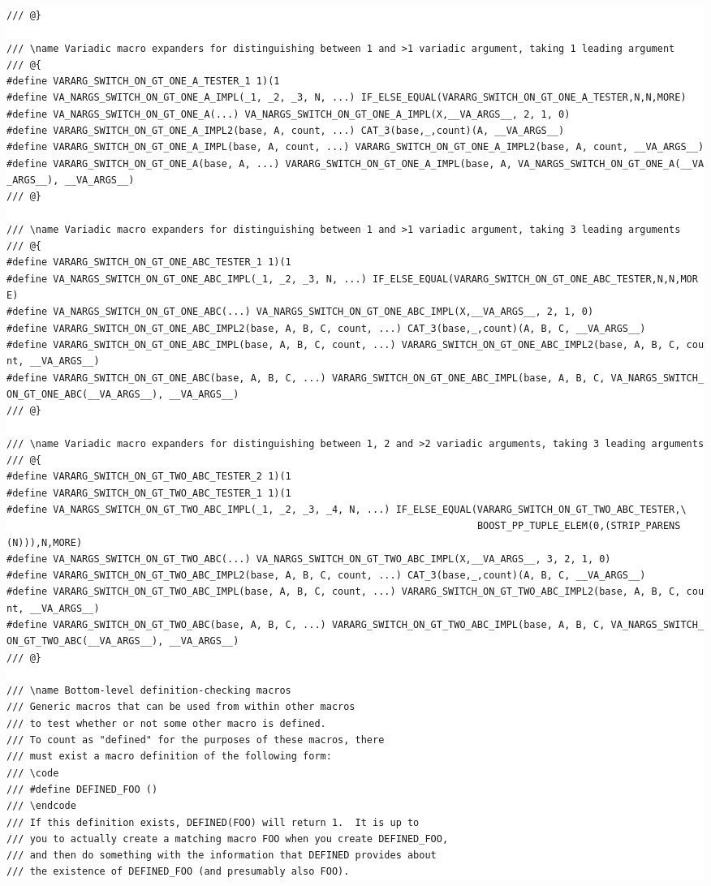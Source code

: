 ```
/// @}

/// \name Variadic macro expanders for distinguishing between 1 and >1 variadic argument, taking 1 leading argument
/// @{
#define VARARG_SWITCH_ON_GT_ONE_A_TESTER_1 1)(1
#define VA_NARGS_SWITCH_ON_GT_ONE_A_IMPL(_1, _2, _3, N, ...) IF_ELSE_EQUAL(VARARG_SWITCH_ON_GT_ONE_A_TESTER,N,N,MORE)
#define VA_NARGS_SWITCH_ON_GT_ONE_A(...) VA_NARGS_SWITCH_ON_GT_ONE_A_IMPL(X,__VA_ARGS__, 2, 1, 0)
#define VARARG_SWITCH_ON_GT_ONE_A_IMPL2(base, A, count, ...) CAT_3(base,_,count)(A, __VA_ARGS__)
#define VARARG_SWITCH_ON_GT_ONE_A_IMPL(base, A, count, ...) VARARG_SWITCH_ON_GT_ONE_A_IMPL2(base, A, count, __VA_ARGS__)
#define VARARG_SWITCH_ON_GT_ONE_A(base, A, ...) VARARG_SWITCH_ON_GT_ONE_A_IMPL(base, A, VA_NARGS_SWITCH_ON_GT_ONE_A(__VA_ARGS__), __VA_ARGS__)
/// @}

/// \name Variadic macro expanders for distinguishing between 1 and >1 variadic argument, taking 3 leading arguments
/// @{
#define VARARG_SWITCH_ON_GT_ONE_ABC_TESTER_1 1)(1
#define VA_NARGS_SWITCH_ON_GT_ONE_ABC_IMPL(_1, _2, _3, N, ...) IF_ELSE_EQUAL(VARARG_SWITCH_ON_GT_ONE_ABC_TESTER,N,N,MORE)
#define VA_NARGS_SWITCH_ON_GT_ONE_ABC(...) VA_NARGS_SWITCH_ON_GT_ONE_ABC_IMPL(X,__VA_ARGS__, 2, 1, 0)
#define VARARG_SWITCH_ON_GT_ONE_ABC_IMPL2(base, A, B, C, count, ...) CAT_3(base,_,count)(A, B, C, __VA_ARGS__)
#define VARARG_SWITCH_ON_GT_ONE_ABC_IMPL(base, A, B, C, count, ...) VARARG_SWITCH_ON_GT_ONE_ABC_IMPL2(base, A, B, C, count, __VA_ARGS__)
#define VARARG_SWITCH_ON_GT_ONE_ABC(base, A, B, C, ...) VARARG_SWITCH_ON_GT_ONE_ABC_IMPL(base, A, B, C, VA_NARGS_SWITCH_ON_GT_ONE_ABC(__VA_ARGS__), __VA_ARGS__)
/// @}

/// \name Variadic macro expanders for distinguishing between 1, 2 and >2 variadic arguments, taking 3 leading arguments
/// @{
#define VARARG_SWITCH_ON_GT_TWO_ABC_TESTER_2 1)(1
#define VARARG_SWITCH_ON_GT_TWO_ABC_TESTER_1 1)(1
#define VA_NARGS_SWITCH_ON_GT_TWO_ABC_IMPL(_1, _2, _3, _4, N, ...) IF_ELSE_EQUAL(VARARG_SWITCH_ON_GT_TWO_ABC_TESTER,\
                                                                                 BOOST_PP_TUPLE_ELEM(0,(STRIP_PARENS(N))),N,MORE)
#define VA_NARGS_SWITCH_ON_GT_TWO_ABC(...) VA_NARGS_SWITCH_ON_GT_TWO_ABC_IMPL(X,__VA_ARGS__, 3, 2, 1, 0)
#define VARARG_SWITCH_ON_GT_TWO_ABC_IMPL2(base, A, B, C, count, ...) CAT_3(base,_,count)(A, B, C, __VA_ARGS__)
#define VARARG_SWITCH_ON_GT_TWO_ABC_IMPL(base, A, B, C, count, ...) VARARG_SWITCH_ON_GT_TWO_ABC_IMPL2(base, A, B, C, count, __VA_ARGS__)
#define VARARG_SWITCH_ON_GT_TWO_ABC(base, A, B, C, ...) VARARG_SWITCH_ON_GT_TWO_ABC_IMPL(base, A, B, C, VA_NARGS_SWITCH_ON_GT_TWO_ABC(__VA_ARGS__), __VA_ARGS__)
/// @}

/// \name Bottom-level definition-checking macros
/// Generic macros that can be used from within other macros
/// to test whether or not some other macro is defined.
/// To count as "defined" for the purposes of these macros, there
/// must exist a macro definition of the following form:
/// \code
/// #define DEFINED_FOO ()
/// \endcode
/// If this definition exists, DEFINED(FOO) will return 1.  It is up to
/// you to actually create a matching macro FOO when you create DEFINED_FOO,
/// and then do something with the information that DEFINED provides about
/// the existence of DEFINED_FOO (and presumably also FOO).
```
